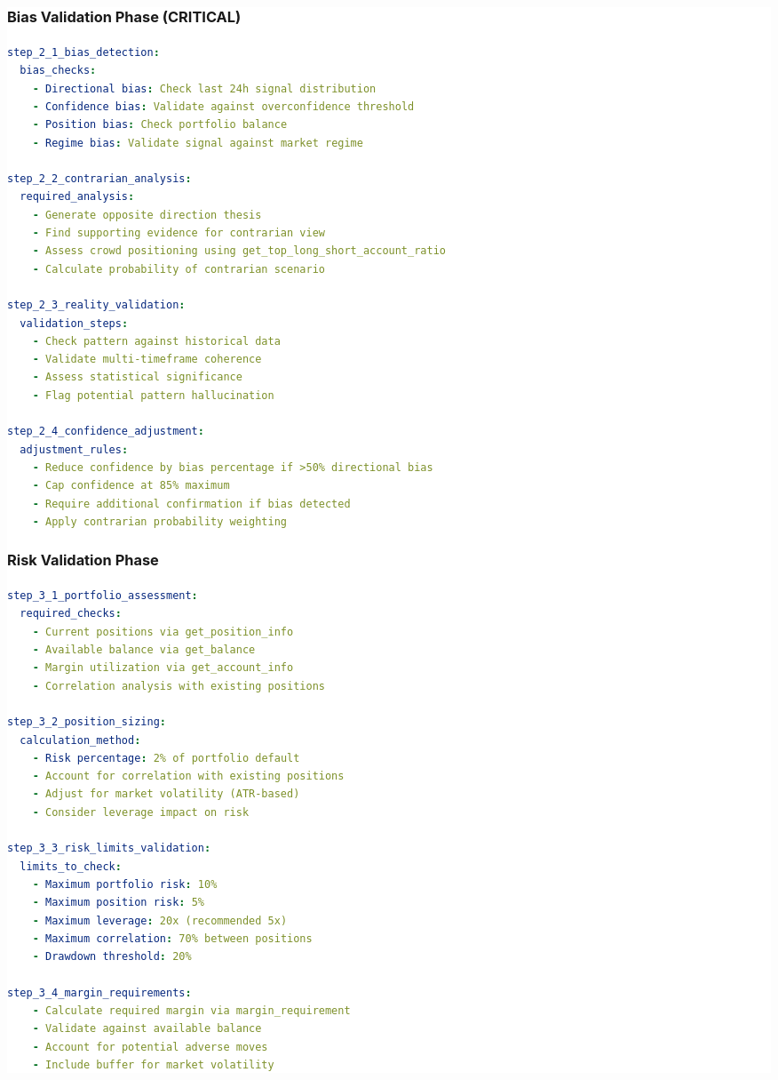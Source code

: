 ### Bias Validation Phase (CRITICAL)
```yml
step_2_1_bias_detection:
  bias_checks:
    - Directional bias: Check last 24h signal distribution
    - Confidence bias: Validate against overconfidence threshold
    - Position bias: Check portfolio balance
    - Regime bias: Validate signal against market regime
  
step_2_2_contrarian_analysis:
  required_analysis:
    - Generate opposite direction thesis
    - Find supporting evidence for contrarian view
    - Assess crowd positioning using get_top_long_short_account_ratio
    - Calculate probability of contrarian scenario
  
step_2_3_reality_validation:
  validation_steps:
    - Check pattern against historical data
    - Validate multi-timeframe coherence
    - Assess statistical significance
    - Flag potential pattern hallucination
  
step_2_4_confidence_adjustment:
  adjustment_rules:
    - Reduce confidence by bias percentage if >50% directional bias
    - Cap confidence at 85% maximum
    - Require additional confirmation if bias detected
    - Apply contrarian probability weighting
```

### Risk Validation Phase
```yml
step_3_1_portfolio_assessment:
  required_checks:
    - Current positions via get_position_info
    - Available balance via get_balance
    - Margin utilization via get_account_info
    - Correlation analysis with existing positions
  
step_3_2_position_sizing:
  calculation_method:
    - Risk percentage: 2% of portfolio default
    - Account for correlation with existing positions
    - Adjust for market volatility (ATR-based)
    - Consider leverage impact on risk
  
step_3_3_risk_limits_validation:
  limits_to_check:
    - Maximum portfolio risk: 10%
    - Maximum position risk: 5%
    - Maximum leverage: 20x (recommended 5x)
    - Maximum correlation: 70% between positions
    - Drawdown threshold: 20%
  
step_3_4_margin_requirements:
    - Calculate required margin via margin_requirement
    - Validate against available balance
    - Account for potential adverse moves
    - Include buffer for market volatility
```
